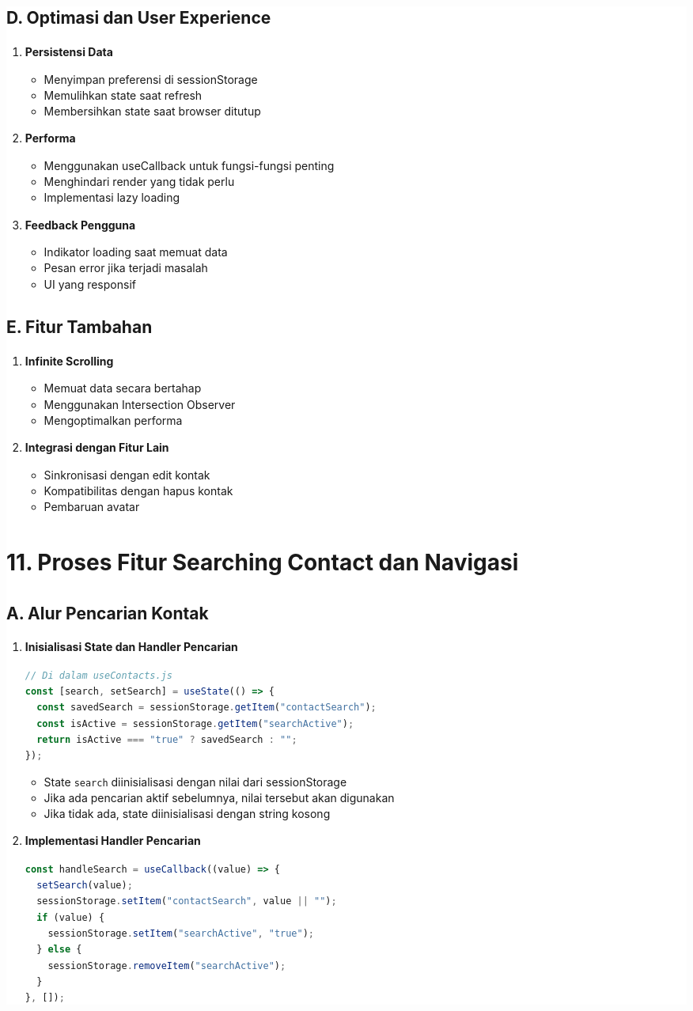 ## D. Optimasi dan User Experience

1. **Persistensi Data**

   - Menyimpan preferensi di sessionStorage
   - Memulihkan state saat refresh
   - Membersihkan state saat browser ditutup

2. **Performa**

   - Menggunakan useCallback untuk fungsi-fungsi penting
   - Menghindari render yang tidak perlu
   - Implementasi lazy loading

3. **Feedback Pengguna**
   - Indikator loading saat memuat data
   - Pesan error jika terjadi masalah
   - UI yang responsif

## E. Fitur Tambahan

1. **Infinite Scrolling**

   - Memuat data secara bertahap
   - Menggunakan Intersection Observer
   - Mengoptimalkan performa

2. **Integrasi dengan Fitur Lain**
   - Sinkronisasi dengan edit kontak
   - Kompatibilitas dengan hapus kontak
   - Pembaruan avatar

# 11. Proses Fitur Searching Contact dan Navigasi

## A. Alur Pencarian Kontak

1. **Inisialisasi State dan Handler Pencarian**

   ```javascript
   // Di dalam useContacts.js
   const [search, setSearch] = useState(() => {
     const savedSearch = sessionStorage.getItem("contactSearch");
     const isActive = sessionStorage.getItem("searchActive");
     return isActive === "true" ? savedSearch : "";
   });
   ```

   - State `search` diinisialisasi dengan nilai dari sessionStorage
   - Jika ada pencarian aktif sebelumnya, nilai tersebut akan digunakan
   - Jika tidak ada, state diinisialisasi dengan string kosong

2. **Implementasi Handler Pencarian**

   ```javascript
   const handleSearch = useCallback((value) => {
     setSearch(value);
     sessionStorage.setItem("contactSearch", value || "");
     if (value) {
       sessionStorage.setItem("searchActive", "true");
     } else {
       sessionStorage.removeItem("searchActive");
     }
   }, []);
   ```
